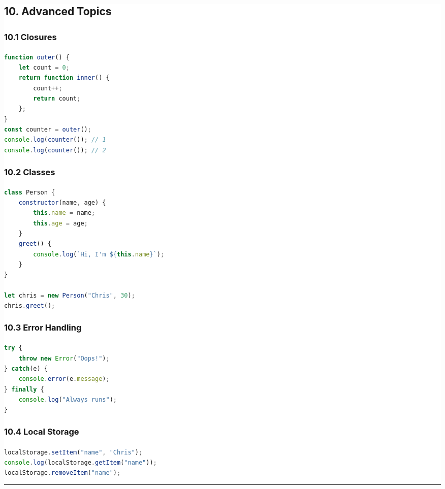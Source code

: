 ## **10. Advanced Topics**

### **10.1 Closures**

```javascript
function outer() {
    let count = 0;
    return function inner() {
        count++;
        return count;
    };
}
const counter = outer();
console.log(counter()); // 1
console.log(counter()); // 2
```

### **10.2 Classes**

```javascript
class Person {
    constructor(name, age) {
        this.name = name;
        this.age = age;
    }
    greet() {
        console.log(`Hi, I'm ${this.name}`);
    }
}

let chris = new Person("Chris", 30);
chris.greet();
```

### **10.3 Error Handling**

```javascript
try {
    throw new Error("Oops!");
} catch(e) {
    console.error(e.message);
} finally {
    console.log("Always runs");
}
```

### **10.4 Local Storage**

```javascript
localStorage.setItem("name", "Chris");
console.log(localStorage.getItem("name"));
localStorage.removeItem("name");
```

---